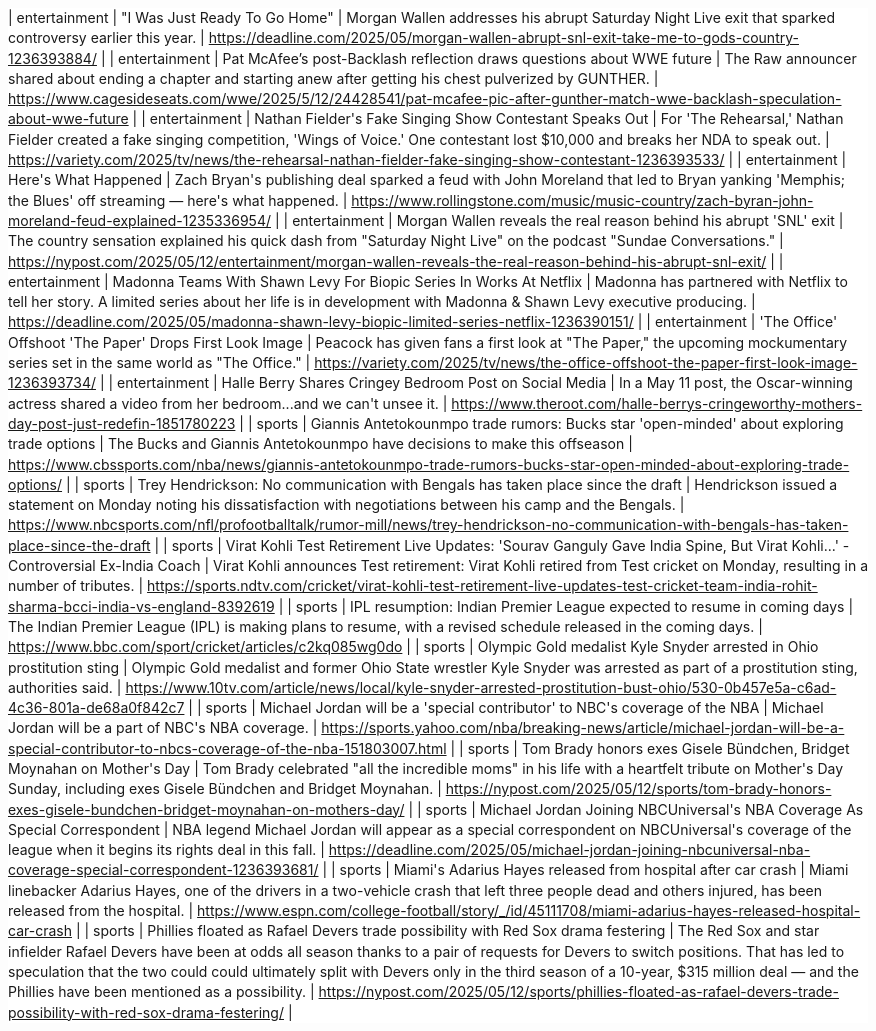 | entertainment | "I Was Just Ready To Go Home" | Morgan Wallen addresses his abrupt Saturday Night Live exit that sparked controversy earlier this year. | https://deadline.com/2025/05/morgan-wallen-abrupt-snl-exit-take-me-to-gods-country-1236393884/ |
| entertainment | Pat McAfee’s post-Backlash reflection draws questions about WWE future | The Raw announcer shared about ending a chapter and starting anew after getting his chest pulverized by GUNTHER. | https://www.cagesideseats.com/wwe/2025/5/12/24428541/pat-mcafee-pic-after-gunther-match-wwe-backlash-speculation-about-wwe-future |
| entertainment | Nathan Fielder's Fake Singing Show Contestant Speaks Out | For 'The Rehearsal,' Nathan Fielder created a fake singing competition, 'Wings of Voice.' One contestant lost $10,000 and breaks her NDA to speak out. | https://variety.com/2025/tv/news/the-rehearsal-nathan-fielder-fake-singing-show-contestant-1236393533/ |
| entertainment | Here's What Happened | Zach Bryan's publishing deal sparked a feud with John Moreland that led to Bryan yanking 'Memphis; the Blues' off streaming — here's what happened. | https://www.rollingstone.com/music/music-country/zach-byran-john-moreland-feud-explained-1235336954/ |
| entertainment | Morgan Wallen reveals the real reason behind his abrupt 'SNL' exit | The country sensation explained his quick dash from "Saturday Night Live" on the podcast "Sundae Conversations." | https://nypost.com/2025/05/12/entertainment/morgan-wallen-reveals-the-real-reason-behind-his-abrupt-snl-exit/ |
| entertainment | Madonna Teams With Shawn Levy For Biopic Series In Works At Netflix | Madonna has partnered with Netflix to tell her story. A limited series about her life is in development with Madonna & Shawn Levy executive producing. | https://deadline.com/2025/05/madonna-shawn-levy-biopic-limited-series-netflix-1236390151/ |
| entertainment | 'The Office' Offshoot 'The Paper' Drops First Look Image | Peacock has given fans a first look at "The Paper," the upcoming mockumentary series set in the same world as "The Office." | https://variety.com/2025/tv/news/the-office-offshoot-the-paper-first-look-image-1236393734/ |
| entertainment | Halle Berry Shares Cringey Bedroom Post on Social Media | In a May 11 post, the Oscar-winning actress shared a video from her bedroom...and we can't unsee it. | https://www.theroot.com/halle-berrys-cringeworthy-mothers-day-post-just-redefin-1851780223 |
| sports | Giannis Antetokounmpo trade rumors: Bucks star 'open-minded' about exploring trade options | The Bucks and Giannis Antetokounmpo have decisions to make this offseason | https://www.cbssports.com/nba/news/giannis-antetokounmpo-trade-rumors-bucks-star-open-minded-about-exploring-trade-options/ |
| sports | Trey Hendrickson: No communication with Bengals has taken place since the draft | Hendrickson issued a statement on Monday noting his dissatisfaction with negotiations between his camp and the Bengals. | https://www.nbcsports.com/nfl/profootballtalk/rumor-mill/news/trey-hendrickson-no-communication-with-bengals-has-taken-place-since-the-draft |
| sports | Virat Kohli Test Retirement Live Updates: 'Sourav Ganguly Gave India Spine, But Virat Kohli...' - Controversial Ex-India Coach | Virat Kohli announces Test retirement: Virat Kohli retired from Test cricket on Monday, resulting in a number of tributes. | https://sports.ndtv.com/cricket/virat-kohli-test-retirement-live-updates-test-cricket-team-india-rohit-sharma-bcci-india-vs-england-8392619 |
| sports | IPL resumption: Indian Premier League expected to resume in coming days | The Indian Premier League (IPL) is making plans to resume, with a revised schedule released in the coming days. | https://www.bbc.com/sport/cricket/articles/c2kq085wg0do |
| sports | Olympic Gold medalist Kyle Snyder arrested in Ohio prostitution sting | Olympic Gold medalist and former Ohio State wrestler Kyle Snyder was arrested as part of a prostitution sting, authorities said. | https://www.10tv.com/article/news/local/kyle-snyder-arrested-prostitution-bust-ohio/530-0b457e5a-c6ad-4c36-801a-de68a0f842c7 |
| sports | Michael Jordan will be a 'special contributor' to NBC's coverage of the NBA | Michael Jordan will be a part of NBC's NBA coverage. | https://sports.yahoo.com/nba/breaking-news/article/michael-jordan-will-be-a-special-contributor-to-nbcs-coverage-of-the-nba-151803007.html |
| sports | Tom Brady honors exes Gisele Bündchen, Bridget Moynahan on Mother's Day | Tom Brady celebrated "all the incredible moms" in his life with a heartfelt tribute on Mother's Day Sunday, including exes Gisele Bündchen and Bridget Moynahan. | https://nypost.com/2025/05/12/sports/tom-brady-honors-exes-gisele-bundchen-bridget-moynahan-on-mothers-day/ |
| sports | Michael Jordan Joining NBCUniversal's NBA Coverage As Special Correspondent | NBA legend Michael Jordan will appear as a special correspondent on NBCUniversal's coverage of the league when it begins its rights deal in this fall. | https://deadline.com/2025/05/michael-jordan-joining-nbcuniversal-nba-coverage-special-correspondent-1236393681/ |
| sports | Miami's Adarius Hayes released from hospital after car crash | Miami linebacker Adarius Hayes, one of the drivers in a two-vehicle crash that left three people dead and others injured, has been released from the hospital. | https://www.espn.com/college-football/story/_/id/45111708/miami-adarius-hayes-released-hospital-car-crash |
| sports | Phillies floated as Rafael Devers trade possibility with Red Sox drama festering | The Red Sox and star infielder Rafael Devers have been at odds all season thanks to a pair of requests for Devers to switch positions. That has led to speculation that the two could could ultimately split with Devers only in the third season of a 10-year, $315 million deal — and the Phillies have been mentioned as a possibility. | https://nypost.com/2025/05/12/sports/phillies-floated-as-rafael-devers-trade-possibility-with-red-sox-drama-festering/ |